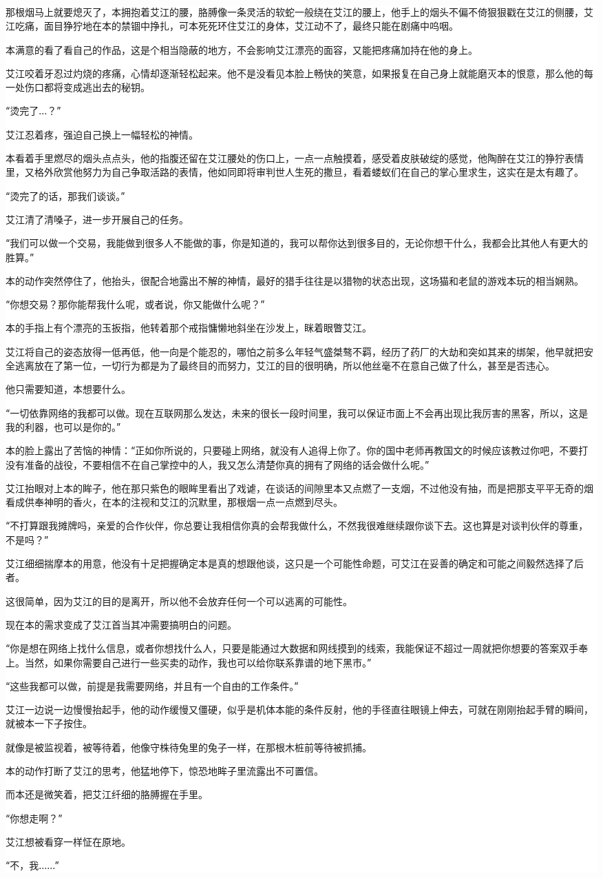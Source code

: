 那根烟马上就要熄灭了，本拥抱着艾江的腰，胳膊像一条灵活的软蛇一般绕在艾江的腰上，他手上的烟头不偏不倚狠狠戳在艾江的侧腰，艾江吃痛，面目狰狞地在本的禁锢中挣扎，可本死死环住艾江的身体，艾江动不了，最终只能在剧痛中呜咽。

本满意的看了看自己的作品，这是个相当隐蔽的地方，不会影响艾江漂亮的面容，又能把疼痛加持在他的身上。

艾江咬着牙忍过灼烧的疼痛，心情却逐渐轻松起来。他不是没看见本脸上畅快的笑意，如果报复在自己身上就能磨灭本的恨意，那么他的每一处伤口都将变成逃出去的秘钥。

“烫完了...？”

艾江忍着疼，强迫自己换上一幅轻松的神情。

本看着手里燃尽的烟头点点头，他的指腹还留在艾江腰处的伤口上，一点一点触摸着，感受着皮肤破绽的感觉，他陶醉在艾江的狰狞表情里，又格外欣赏他努力为自己争取活路的表情，他如同即将审判世人生死的撒旦，看着蝼蚁们在自己的掌心里求生，这实在是太有趣了。

“烫完了的话，那我们谈谈。”

艾江清了清嗓子，进一步开展自己的任务。

“我们可以做一个交易，我能做到很多人不能做的事，你是知道的，我可以帮你达到很多目的，无论你想干什么，我都会比其他人有更大的胜算。”

本的动作突然停住了，他抬头，很配合地露出不解的神情，最好的猎手往往是以猎物的状态出现，这场猫和老鼠的游戏本玩的相当娴熟。

“你想交易？那你能帮我什么呢，或者说，你又能做什么呢？”

本的手指上有个漂亮的玉扳指，他转着那个戒指慵懒地斜坐在沙发上，眯着眼瞥艾江。

艾江将自己的姿态放得一低再低，他一向是个能忍的，哪怕之前多么年轻气盛桀骜不羁，经历了药厂的大劫和突如其来的绑架，他早就把安全逃离放在了第一位，一切行为都是为了最终目的而努力，艾江的目的很明确，所以他丝毫不在意自己做了什么，甚至是否违心。

他只需要知道，本想要什么。

“一切依靠网络的我都可以做。现在互联网那么发达，未来的很长一段时间里，我可以保证市面上不会再出现比我厉害的黑客，所以，这是我的利器，也可以是你的。”

本的脸上露出了苦恼的神情：“正如你所说的，只要碰上网络，就没有人追得上你了。你的国中老师再教国文的时候应该教过你吧，不要打没有准备的战役，不要相信不在自己掌控中的人，我又怎么清楚你真的拥有了网络的话会做什么呢。”

艾江抬眼对上本的眸子，他在那只紫色的眼眸里看出了戏谑，在谈话的间隙里本又点燃了一支烟，不过他没有抽，而是把那支平平无奇的烟看成供奉神明的香火，在本的注视和艾江的沉默里，那根烟一点一点燃到尽头。

“不打算跟我摊牌吗，亲爱的合作伙伴，你总要让我相信你真的会帮我做什么，不然我很难继续跟你谈下去。这也算是对谈判伙伴的尊重，不是吗？”

艾江细细揣摩本的用意，他没有十足把握确定本是真的想跟他谈，这只是一个可能性命题，可艾江在妥善的确定和可能之间毅然选择了后者。

这很简单，因为艾江的目的是离开，所以他不会放弃任何一个可以逃离的可能性。

现在本的需求变成了艾江首当其冲需要搞明白的问题。

“你是想在网络上找什么信息，或者你想找什么人，只要是能通过大数据和网线摸到的线索，我能保证不超过一周就把你想要的答案双手奉上。当然，如果你需要自己进行一些买卖的动作，我也可以给你联系靠谱的地下黑市。”

“这些我都可以做，前提是我需要网络，并且有一个自由的工作条件。”

艾江一边说一边慢慢抬起手，他的动作缓慢又僵硬，似乎是机体本能的条件反射，他的手径直往眼镜上伸去，可就在刚刚抬起手臂的瞬间，就被本一下子按住。

就像是被监视着，被等待着，他像守株待兔里的兔子一样，在那根木桩前等待被抓捕。

本的动作打断了艾江的思考，他猛地停下，惊恐地眸子里流露出不可置信。

而本还是微笑着，把艾江纤细的胳膊握在手里。

“你想走啊？”

艾江想被看穿一样怔在原地。

“不，我......”
